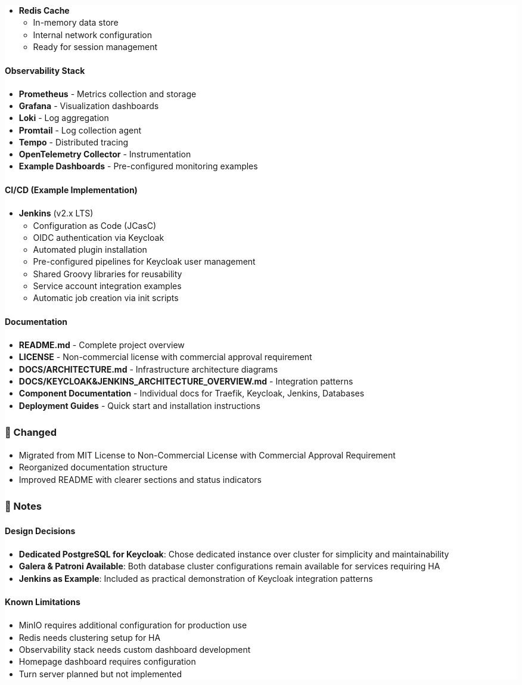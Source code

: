 - **Redis Cache**
  - In-memory data store
  - Internal network configuration
  - Ready for session management

#### Observability Stack
- **Prometheus** - Metrics collection and storage
- **Grafana** - Visualization dashboards
- **Loki** - Log aggregation
- **Promtail** - Log collection agent
- **Tempo** - Distributed tracing
- **OpenTelemetry Collector** - Instrumentation
- **Example Dashboards** - Pre-configured monitoring examples

#### CI/CD (Example Implementation)
- **Jenkins** (v2.x LTS)
  - Configuration as Code (JCasC)
  - OIDC authentication via Keycloak
  - Automated plugin installation
  - Pre-configured pipelines for Keycloak user management
  - Shared Groovy libraries for reusability
  - Service account integration examples
  - Automatic job creation via init scripts

#### Documentation
- **README.md** - Complete project overview
- **LICENSE** - Non-commercial license with commercial approval requirement
- **DOCS/ARCHITECTURE.md** - Infrastructure architecture diagrams
- **DOCS/KEYCLOAK&JENKINS_ARCHITECTURE_OVERVIEW.md** - Integration patterns
- **Component Documentation** - Individual docs for Traefik, Keycloak, Jenkins, Databases
- **Deployment Guides** - Quick start and installation instructions

### 🔧 Changed
- Migrated from MIT License to Non-Commercial License with Commercial Approval Requirement
- Reorganized documentation structure
- Improved README with clearer sections and status indicators

### 📝 Notes

#### Design Decisions
- **Dedicated PostgreSQL for Keycloak**: Chose dedicated instance over cluster for simplicity and maintainability
- **Galera & Patroni Available**: Both database cluster configurations remain available for services requiring HA
- **Jenkins as Example**: Included as practical demonstration of Keycloak integration patterns

#### Known Limitations
- MinIO requires additional configuration for production use
- Redis needs clustering setup for HA
- Observability stack needs custom dashboard development
- Homepage dashboard requires configuration
- Turn server planned but not implemented
